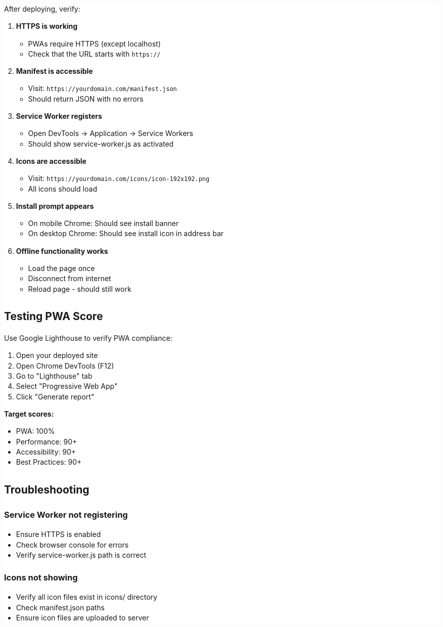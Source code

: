 After deploying, verify:

1. **HTTPS is working**
   - PWAs require HTTPS (except localhost)
   - Check that the URL starts with `https://`

2. **Manifest is accessible**
   - Visit: `https://yourdomain.com/manifest.json`
   - Should return JSON with no errors

3. **Service Worker registers**
   - Open DevTools → Application → Service Workers
   - Should show service-worker.js as activated

4. **Icons are accessible**
   - Visit: `https://yourdomain.com/icons/icon-192x192.png`
   - All icons should load

5. **Install prompt appears**
   - On mobile Chrome: Should see install banner
   - On desktop Chrome: Should see install icon in address bar

6. **Offline functionality works**
   - Load the page once
   - Disconnect from internet
   - Reload page - should still work

## Testing PWA Score

Use Google Lighthouse to verify PWA compliance:

1. Open your deployed site
2. Open Chrome DevTools (F12)
3. Go to "Lighthouse" tab
4. Select "Progressive Web App"
5. Click "Generate report"

**Target scores:**
- PWA: 100%
- Performance: 90+
- Accessibility: 90+
- Best Practices: 90+

## Troubleshooting

### Service Worker not registering
- Ensure HTTPS is enabled
- Check browser console for errors
- Verify service-worker.js path is correct

### Icons not showing
- Verify all icon files exist in icons/ directory
- Check manifest.json paths
- Ensure icon files are uploaded to server
